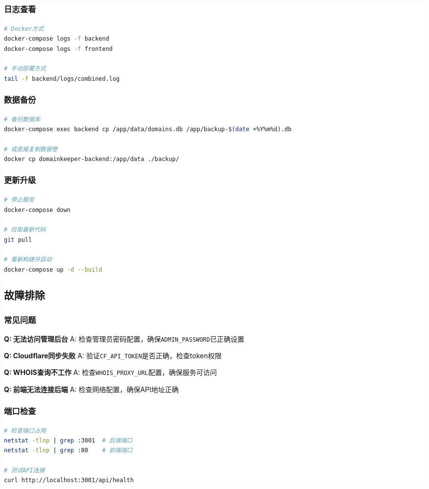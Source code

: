 ### 日志查看

```bash
# Docker方式
docker-compose logs -f backend
docker-compose logs -f frontend

# 手动部署方式
tail -f backend/logs/combined.log
```

### 数据备份

```bash
# 备份数据库
docker-compose exec backend cp /app/data/domains.db /app/backup-$(date +%Y%m%d).db

# 或直接复制数据卷
docker cp domainkeeper-backend:/app/data ./backup/
```

### 更新升级

```bash
# 停止服务
docker-compose down

# 拉取最新代码
git pull

# 重新构建并启动
docker-compose up -d --build
```

## 故障排除

### 常见问题

**Q: 无法访问管理后台**
A: 检查管理员密码配置，确保`ADMIN_PASSWORD`已正确设置

**Q: Cloudflare同步失败**
A: 验证`CF_API_TOKEN`是否正确，检查token权限

**Q: WHOIS查询不工作**
A: 检查`WHOIS_PROXY_URL`配置，确保服务可访问

**Q: 前端无法连接后端**
A: 检查网络配置，确保API地址正确

### 端口检查

```bash
# 检查端口占用
netstat -tlnp | grep :3001  # 后端端口
netstat -tlnp | grep :80    # 前端端口

# 测试API连接
curl http://localhost:3001/api/health
```
